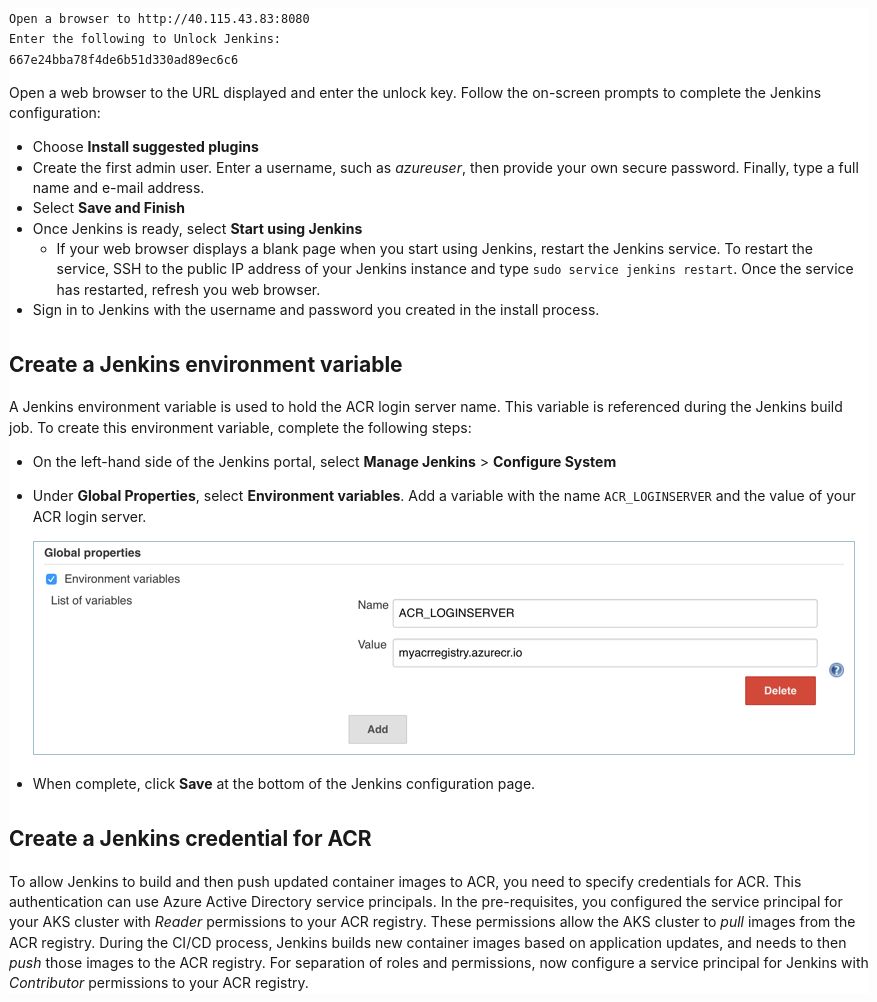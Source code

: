 ```
Open a browser to http://40.115.43.83:8080
Enter the following to Unlock Jenkins:
667e24bba78f4de6b51d330ad89ec6c6
```

Open a web browser to the URL displayed and enter the unlock key. Follow the on-screen prompts to complete the Jenkins configuration:

- Choose **Install suggested plugins**
- Create the first admin user. Enter a username, such as *azureuser*, then provide your own secure password. Finally, type a full name and e-mail address.
- Select **Save and Finish**
- Once Jenkins is ready, select **Start using Jenkins**
    - If your web browser displays a blank page when you start using Jenkins, restart the Jenkins service. To restart the service, SSH to the public IP address of your Jenkins instance and type `sudo service jenkins restart`. Once the service has restarted, refresh you web browser.
- Sign in to Jenkins with the username and password you created in the install process.

## Create a Jenkins environment variable

A Jenkins environment variable is used to hold the ACR login server name. This variable is referenced during the Jenkins build job. To create this environment variable, complete the following steps:

- On the left-hand side of the Jenkins portal, select **Manage Jenkins** > **Configure System**
- Under **Global Properties**, select **Environment variables**. Add a variable with the name `ACR_LOGINSERVER` and the value of your ACR login server.

    ![Jenkins environment variables](media/deploy-from-github-to-aks/env-variables.png)

- When complete, click **Save** at the bottom of the Jenkins configuration page.

## Create a Jenkins credential for ACR

To allow Jenkins to build and then push updated container images to ACR, you need to specify credentials for ACR. This authentication can use Azure Active Directory service principals. In the pre-requisites, you configured the service principal for your AKS cluster with *Reader* permissions to your ACR registry. These permissions allow the AKS cluster to *pull* images from the ACR registry. During the CI/CD process, Jenkins builds new container images based on application updates, and needs to then *push* those images to the ACR registry. For separation of roles and permissions, now configure a service principal for Jenkins with *Contributor* permissions to your ACR registry.

